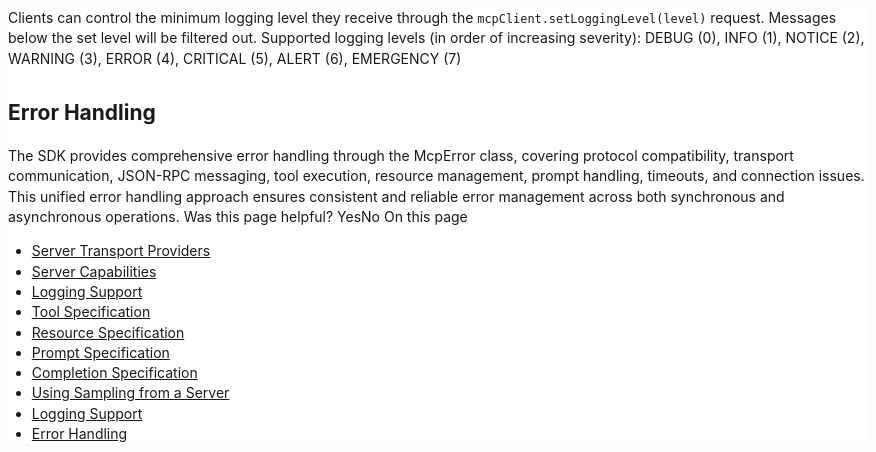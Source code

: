 Clients can control the minimum logging level they receive through the `mcpClient.setLoggingLevel(level)` request. Messages below the set level will be filtered out. Supported logging levels (in order of increasing severity): DEBUG (0), INFO (1), NOTICE (2), WARNING (3), ERROR (4), CRITICAL (5), ALERT (6), EMERGENCY (7)
## Error Handling
The SDK provides comprehensive error handling through the McpError class, covering protocol compatibility, transport communication, JSON-RPC messaging, tool execution, resource management, prompt handling, timeouts, and connection issues. This unified error handling approach ensures consistent and reliable error management across both synchronous and asynchronous operations.
Was this page helpful?
YesNo
On this page
  * [Server Transport Providers](https://modelcontextprotocol.io/sdk/java/mcp-server#server-transport-providers)
  * [Server Capabilities](https://modelcontextprotocol.io/sdk/java/mcp-server#server-capabilities)
  * [Logging Support](https://modelcontextprotocol.io/sdk/java/mcp-server#logging-support)
  * [Tool Specification](https://modelcontextprotocol.io/sdk/java/mcp-server#tool-specification)
  * [Resource Specification](https://modelcontextprotocol.io/sdk/java/mcp-server#resource-specification)
  * [Prompt Specification](https://modelcontextprotocol.io/sdk/java/mcp-server#prompt-specification)
  * [Completion Specification](https://modelcontextprotocol.io/sdk/java/mcp-server#completion-specification)
  * [Using Sampling from a Server](https://modelcontextprotocol.io/sdk/java/mcp-server#using-sampling-from-a-server)
  * [Logging Support](https://modelcontextprotocol.io/sdk/java/mcp-server#logging-support-2)
  * [Error Handling](https://modelcontextprotocol.io/sdk/java/mcp-server#error-handling)



